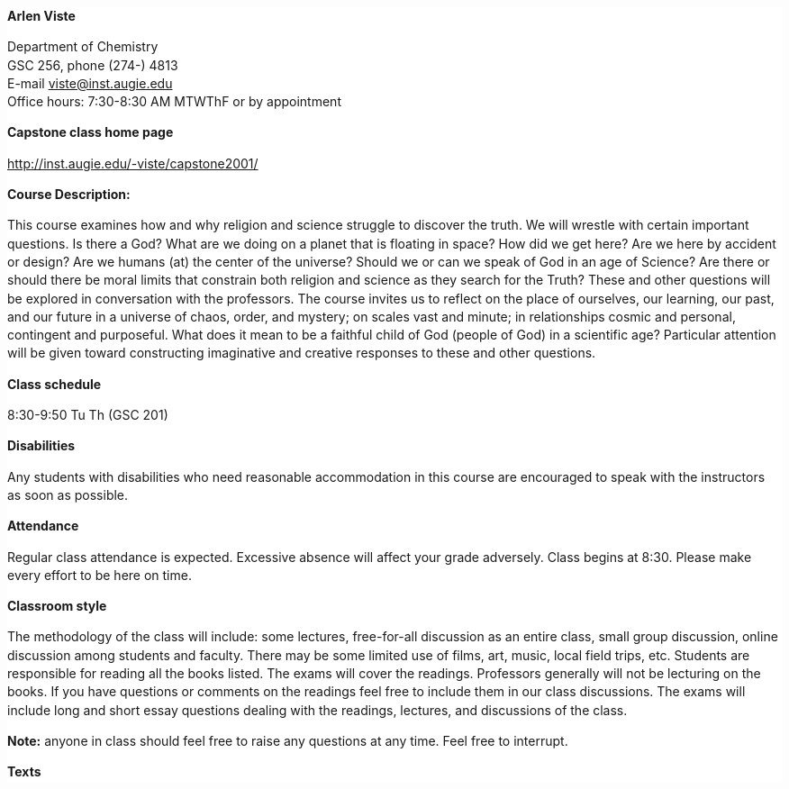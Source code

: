**Arlen Viste**

Department of Chemistry  
GSC 256, phone (274-) 4813  
E-mail [viste@inst.augie.edu](mailto:viste@inst.augie.edu)  
Office hours: 7:30-8:30 AM MTWThF or by appointment

**Capstone class home page**

<http://inst.augie.edu/-viste/capstone2001/>

**Course Description:**

This course examines how and why religion and science struggle to discover the
truth. We will wrestle with certain important questions. Is there a God? What
are we doing on a planet that is floating in space? How did we get here? Are
we here by accident or design? Are we humans (at) the center of the universe?
Should we or can we speak of God in an age of Science? Are there or should
there be moral limits that constrain both religion and science as they search
for the Truth? These and other questions will be explored in conversation with
the professors. The course invites us to reflect on the place of ourselves,
our learning, our past, and our future in a universe of chaos, order, and
mystery; on scales vast and minute; in relationships cosmic and personal,
contingent and purposeful. What does it mean to be a faithful child of God
(people of God) in a scientific age? Particular attention will be given toward
constructing imaginative and creative responses to these and other questions.

**Class schedule**

8:30-9:50 Tu Th (GSC 201)

**Disabilities**

Any students with disabilities who need reasonable accommodation in this
course are encouraged to speak with the instructors as soon as possible.

**Attendance**

Regular class attendance is expected. Excessive absence will affect your grade
adversely. Class begins at 8:30. Please make every effort to be here on time.

**Classroom style**

The methodology of the class will include: some lectures, free-for-all
discussion as an entire class, small group discussion, online discussion among
students and faculty. There may be some limited use of films, art, music,
local field trips, etc. Students are responsible for reading all the books
listed. The exams will cover the readings. Professors generally will not be
lecturing on the books. If you have questions or comments on the readings feel
free to include them in our class discussions. The exams will include long and
short essay questions dealing with the readings, lectures, and discussions of
the class.

**Note:** anyone in class should feel free to raise any questions at any time.
Feel free to interrupt.

**Texts**
